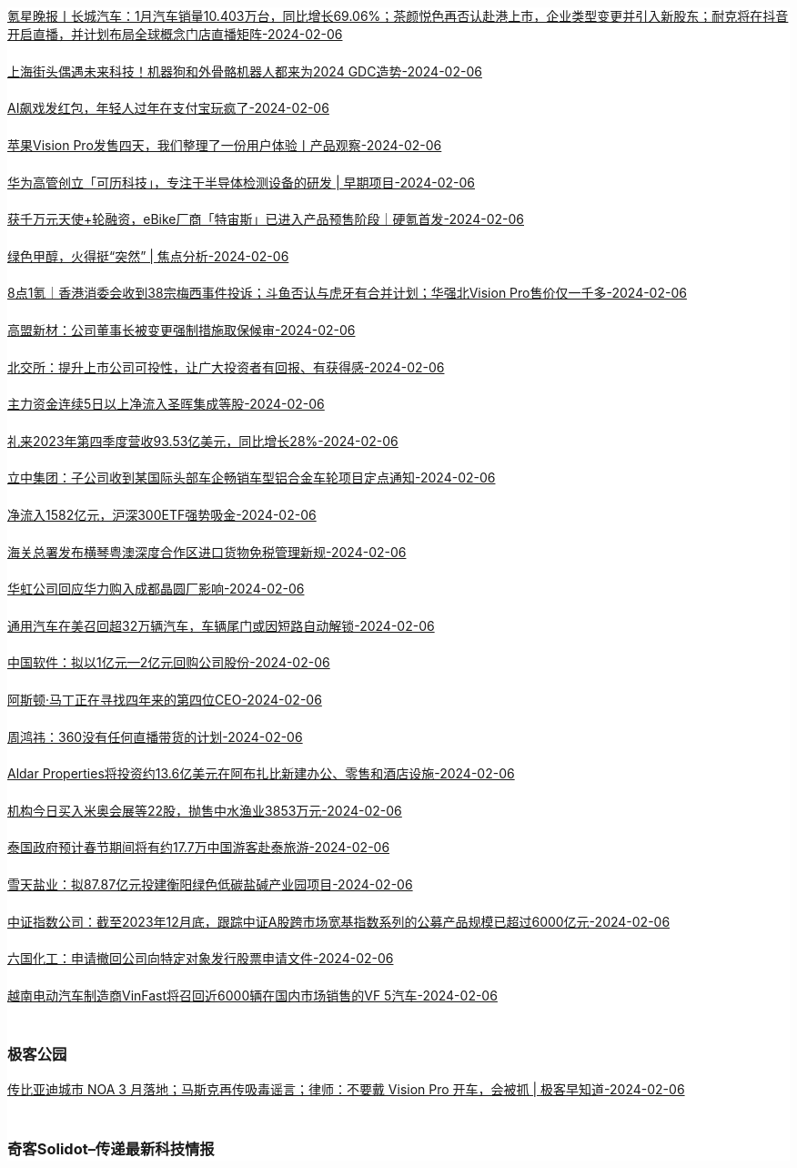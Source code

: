 <a target=_blank rel=nofollow href="https://36kr.com/p/2636919383194761?f=rss" >氪星晚报丨长城汽车：1月汽车销量10.403万台，同比增长69.06%；茶颜悦色再否认赴港上市，企业类型变更并引入新股东；耐克将在抖音开启直播，并计划布局全球概念门店直播矩阵-2024-02-06</a><br/><br/><a target=_blank rel=nofollow href="https://36kr.com/p/2636860154347780?f=rss" >上海街头偶遇未来科技！机器狗和外骨骼机器人都来为2024 GDC造势-2024-02-06</a><br/><br/><a target=_blank rel=nofollow href="https://36kr.com/p/2636683746738432?f=rss" >AI飙戏发红包，年轻人过年在支付宝玩疯了-2024-02-06</a><br/><br/><a target=_blank rel=nofollow href="https://36kr.com/p/2632669982473353?f=rss" >苹果Vision Pro发售四天，我们整理了一份用户体验丨产品观察-2024-02-06</a><br/><br/><a target=_blank rel=nofollow href="https://36kr.com/p/2635373437436161?f=rss" >华为高管创立「可历科技」，专注于半导体检测设备的研发 | 早期项目-2024-02-06</a><br/><br/><a target=_blank rel=nofollow href="https://36kr.com/p/2635323915746439?f=rss" >获千万元天使+轮融资，eBike厂商「特宙斯」已进入产品预售阶段｜硬氪首发-2024-02-06</a><br/><br/><a target=_blank rel=nofollow href="https://36kr.com/p/2628375801413892?f=rss" >绿色甲醇，火得挺“突然” | 焦点分析-2024-02-06</a><br/><br/><a target=_blank rel=nofollow href="https://36kr.com/p/2636304192438536?f=rss" >8点1氪｜香港消委会收到38宗梅西事件投诉；​斗鱼否认与虎牙有合并计划；华强北Vision Pro售价仅一千多-2024-02-06</a><br/><br/><a target=_blank rel=nofollow href="https://36kr.com/newsflashes/2637001876946050?f=rss" >高盟新材：公司董事长被变更强制措施取保候审-2024-02-06</a><br/><br/><a target=_blank rel=nofollow href="https://36kr.com/newsflashes/2636993446689927?f=rss" >北交所：提升上市公司可投性，让广大投资者有回报、有获得感-2024-02-06</a><br/><br/><a target=_blank rel=nofollow href="https://36kr.com/newsflashes/2636983403135233?f=rss" >主力资金连续5日以上净流入圣晖集成等股-2024-02-06</a><br/><br/><a target=_blank rel=nofollow href="https://36kr.com/newsflashes/2636984387107971?f=rss" >礼来2023年第四季度营收93.53亿美元，同比增长28%-2024-02-06</a><br/><br/><a target=_blank rel=nofollow href="https://36kr.com/newsflashes/2636977886526599?f=rss" >立中集团：子公司收到某国际头部车企畅销车型铝合金车轮项目定点通知-2024-02-06</a><br/><br/><a target=_blank rel=nofollow href="https://36kr.com/newsflashes/2636976210689155?f=rss" >净流入1582亿元，沪深300ETF强势吸金-2024-02-06</a><br/><br/><a target=_blank rel=nofollow href="https://36kr.com/newsflashes/2636946813222025?f=rss" >海关总署发布横琴粤澳深度合作区进口货物免税管理新规-2024-02-06</a><br/><br/><a target=_blank rel=nofollow href="https://36kr.com/newsflashes/2636959701531778?f=rss" >华虹公司回应华力购入成都晶圆厂影响-2024-02-06</a><br/><br/><a target=_blank rel=nofollow href="https://36kr.com/newsflashes/2636951033725191?f=rss" >通用汽车在美召回超32万辆汽车，车辆尾门或因短路自动解锁-2024-02-06</a><br/><br/><a target=_blank rel=nofollow href="https://36kr.com/newsflashes/2636957515432197?f=rss" >中国软件：拟以1亿元—2亿元回购公司股份-2024-02-06</a><br/><br/><a target=_blank rel=nofollow href="https://36kr.com/newsflashes/2636948058274945?f=rss" >阿斯顿·马丁正在寻找四年来的第四位CEO-2024-02-06</a><br/><br/><a target=_blank rel=nofollow href="https://36kr.com/newsflashes/2636946633441537?f=rss" >周鸿祎：360没有任何直播带货的计划-2024-02-06</a><br/><br/><a target=_blank rel=nofollow href="https://36kr.com/newsflashes/2636925351967877?f=rss" >Aldar Properties将投资约13.6亿美元在阿布扎比新建办公、零售和酒店设施-2024-02-06</a><br/><br/><a target=_blank rel=nofollow href="https://36kr.com/newsflashes/2636922356563081?f=rss" >机构今日买入米奥会展等22股，抛售中水渔业3853万元-2024-02-06</a><br/><br/><a target=_blank rel=nofollow href="https://36kr.com/newsflashes/2636924589883656?f=rss" >泰国政府预计春节期间将有约17.7万中国游客赴泰旅游-2024-02-06</a><br/><br/><a target=_blank rel=nofollow href="https://36kr.com/newsflashes/2636921515393281?f=rss" >雪天盐业：拟87.87亿元投建衡阳绿色低碳盐碱产业园项目-2024-02-06</a><br/><br/><a target=_blank rel=nofollow href="https://36kr.com/newsflashes/2636929419574409?f=rss" >中证指数公司：截至2023年12月底，跟踪中证A股跨市场宽基指数系列的公募产品规模已超过6000亿元-2024-02-06</a><br/><br/><a target=_blank rel=nofollow href="https://36kr.com/newsflashes/2636903479771393?f=rss" >六国化工：申请撤回公司向特定对象发行股票申请文件-2024-02-06</a><br/><br/><a target=_blank rel=nofollow href="https://36kr.com/newsflashes/2636901646074119?f=rss" >越南电动汽车制造商VinFast将召回近6000辆在国内市场销售的VF 5汽车-2024-02-06</a><br/><br/>





###  极客公园

<a target=_blank rel=nofollow href="http://www.geekpark.net/news/331265" >传比亚迪城市 NOA 3 月落地；马斯克再传吸毒谣言；律师：不要戴 Vision Pro 开车，会被抓 | 极客早知道-2024-02-06</a><br/><br/>





###  奇客Solidot–传递最新科技情报
